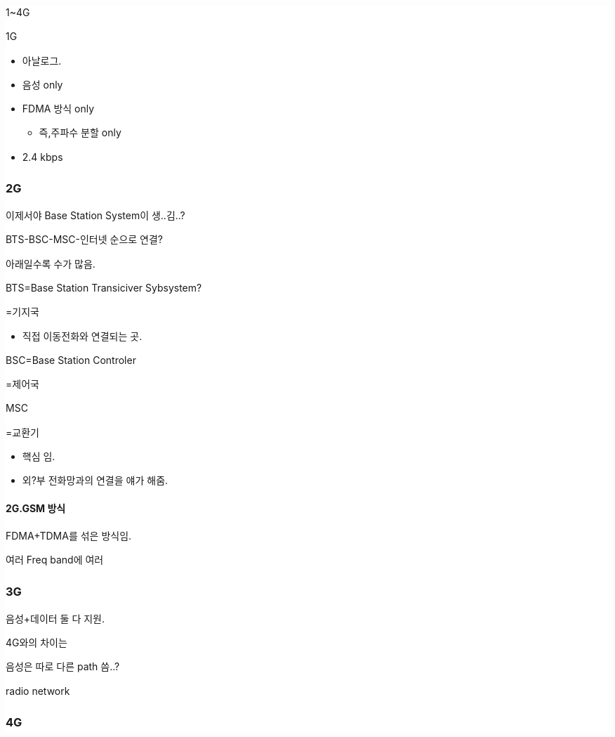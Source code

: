 1~4G

1G

- 아날로그.

- 음성 only

- FDMA 방식 only

	- 즉,주파수 분할 only

- 2.4 kbps

### 2G

이제서야 Base Station System이 생..김..?

BTS-BSC-MSC-인터넷 순으로 연결?

아래일수록 수가 많음.



BTS=Base Station Transiciver Sybsystem?

=기지국

- 직접 이동전화와 연결되는 곳.

BSC=Base Station Controler

=제어국

MSC

=교환기

- 핵심 임.

- 외?부 전화망과의 연결을 얘가 해줌.



#### 2G.GSM 방식

FDMA+TDMA를 섞은 방식임.

여러 Freq band에 여러 



### 3G

음성+데이터 둘 다 지원.

4G와의 차이는

음성은 따로 다른 path 씀..?



radio network 

### 4G
